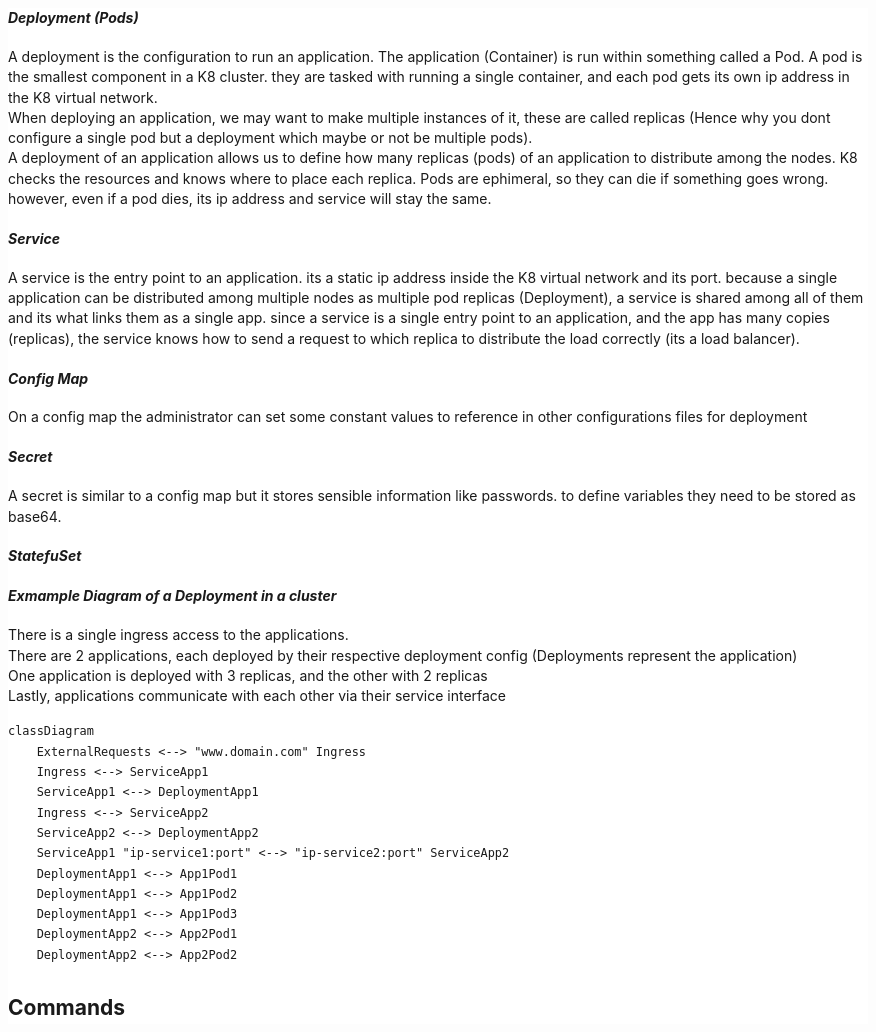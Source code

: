 #### *Deployment (Pods)*
A deployment is the configuration to run an application. The application (Container) is run within something called a Pod.
A pod is the smallest component in a K8 cluster. they are tasked with running a single container, and each pod gets its own ip address in the K8 virtual network. <br>
When deploying an application, we may want to make multiple instances of it, these are called replicas (Hence why you dont configure a single pod but a deployment which maybe or not be multiple pods). <br>
A deployment of an application allows us to define how many replicas (pods) of an application to distribute among the nodes. K8 checks the resources and knows where to place each replica.
Pods are ephimeral, so they can die if something goes wrong. however, even if a pod dies, its ip address and service will stay the same. 
#### *Service*
A service is the entry point to an application. its a static ip address inside the K8 virtual network and its port. because a single application can be distributed among multiple nodes as multiple pod replicas (Deployment), a service is shared among all of them and its what links them as a single app. since a service is a single entry point to an application, and the app has many copies (replicas), the service knows how to send a request to which replica to distribute the load correctly (its a load balancer).
#### *Config Map*
On a config map the administrator can set some constant values to reference in other configurations files for deployment
#### *Secret*
A secret is similar to a config map but it stores sensible information like passwords. to define variables they need to be stored as base64.
#### *StatefuSet*

#### *Exmample Diagram of a Deployment in a cluster*
There is a single ingress access to the applications.<br>
There are 2 applications, each deployed by their respective deployment config (Deployments represent the application)<br>
One application is deployed with 3 replicas, and the other with 2 replicas<br>
Lastly, applications communicate with each other via their service interface

```mermaid
classDiagram
    ExternalRequests <--> "www.domain.com" Ingress 
    Ingress <--> ServiceApp1
    ServiceApp1 <--> DeploymentApp1
    Ingress <--> ServiceApp2
    ServiceApp2 <--> DeploymentApp2
    ServiceApp1 "ip-service1:port" <--> "ip-service2:port" ServiceApp2
    DeploymentApp1 <--> App1Pod1
    DeploymentApp1 <--> App1Pod2
    DeploymentApp1 <--> App1Pod3
    DeploymentApp2 <--> App2Pod1
    DeploymentApp2 <--> App2Pod2
```

## Commands
